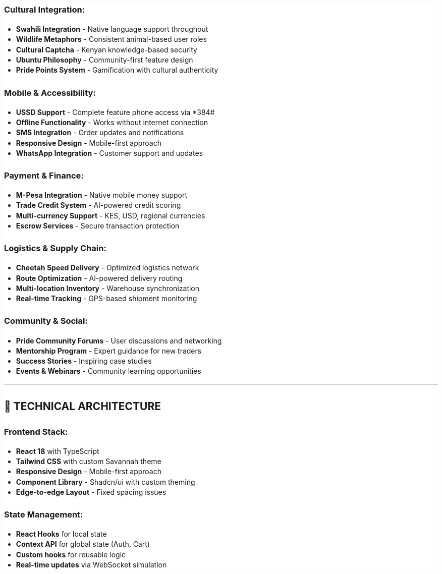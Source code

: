 ### **Cultural Integration:**

- **Swahili Integration** - Native language support throughout
- **Wildlife Metaphors** - Consistent animal-based user roles
- **Cultural Captcha** - Kenyan knowledge-based security
- **Ubuntu Philosophy** - Community-first feature design
- **Pride Points System** - Gamification with cultural authenticity

### **Mobile & Accessibility:**

- **USSD Support** - Complete feature phone access via \*384#
- **Offline Functionality** - Works without internet connection
- **SMS Integration** - Order updates and notifications
- **Responsive Design** - Mobile-first approach
- **WhatsApp Integration** - Customer support and updates

### **Payment & Finance:**

- **M-Pesa Integration** - Native mobile money support
- **Trade Credit System** - AI-powered credit scoring
- **Multi-currency Support** - KES, USD, regional currencies
- **Escrow Services** - Secure transaction protection

### **Logistics & Supply Chain:**

- **Cheetah Speed Delivery** - Optimized logistics network
- **Route Optimization** - AI-powered delivery routing
- **Multi-location Inventory** - Warehouse synchronization
- **Real-time Tracking** - GPS-based shipment monitoring

### **Community & Social:**

- **Pride Community Forums** - User discussions and networking
- **Mentorship Program** - Expert guidance for new traders
- **Success Stories** - Inspiring case studies
- **Events & Webinars** - Community learning opportunities

---

## 📱 **TECHNICAL ARCHITECTURE**

### **Frontend Stack:**

- **React 18** with TypeScript
- **Tailwind CSS** with custom Savannah theme
- **Responsive Design** - Mobile-first approach
- **Component Library** - Shadcn/ui with custom theming
- **Edge-to-edge Layout** - Fixed spacing issues

### **State Management:**

- **React Hooks** for local state
- **Context API** for global state (Auth, Cart)
- **Custom hooks** for reusable logic
- **Real-time updates** via WebSocket simulation

